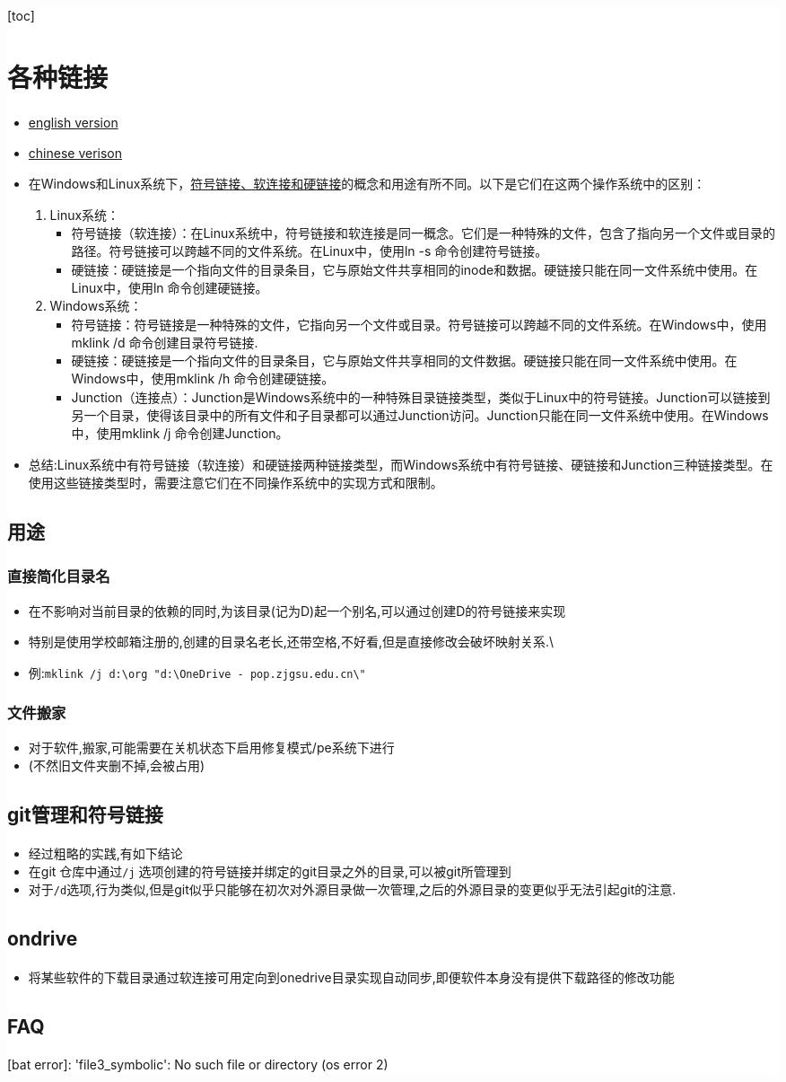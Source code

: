 [toc]



# 各种链接

- [english version](https://docs.microsoft.com/en-us/windows/win32/fileio/symbolic-links?redirectedfrom=MSDN)
- [chinese verison](https://docs.microsoft.com/zh-cn/windows/win32/fileio/symbolic-links?redirectedfrom=MSDN)

- 在Windows和Linux系统下，<u>符号链接、软连接和硬链接</u>的概念和用途有所不同。以下是它们在这两个操作系统中的区别：
  1. Linux系统：
     - 符号链接（软连接）：在Linux系统中，符号链接和软连接是同一概念。它们是一种特殊的文件，包含了指向另一个文件或目录的路径。符号链接可以跨越不同的文件系统。在Linux中，使用ln -s <target> <link>命令创建符号链接。
     - 硬链接：硬链接是一个指向文件的目录条目，它与原始文件共享相同的inode和数据。硬链接只能在同一文件系统中使用。在Linux中，使用ln <target> <link>命令创建硬链接。
  2. Windows系统：
     - 符号链接：符号链接是一种特殊的文件，它指向另一个文件或目录。符号链接可以跨越不同的文件系统。在Windows中，使用mklink /d <link> <target>命令创建目录符号链接.
     - 硬链接：硬链接是一个指向文件的目录条目，它与原始文件共享相同的文件数据。硬链接只能在同一文件系统中使用。在Windows中，使用mklink /h <link> <target>命令创建硬链接。
     - Junction（连接点）：Junction是Windows系统中的一种特殊目录链接类型，类似于Linux中的符号链接。Junction可以链接到另一个目录，使得该目录中的所有文件和子目录都可以通过Junction访问。Junction只能在同一文件系统中使用。在Windows中，使用mklink /j <link> <target>命令创建Junction。
- 总结:Linux系统中有符号链接（软连接）和硬链接两种链接类型，而Windows系统中有符号链接、硬链接和Junction三种链接类型。在使用这些链接类型时，需要注意它们在不同操作系统中的实现方式和限制。

## 用途

###  直接简化目录名

- 在不影响对当前目录的依赖的同时,为该目录(记为D)起一个别名,可以通过创建D的符号链接来实现

- 特别是使用学校邮箱注册的,创建的目录名老长,还带空格,不好看,但是直接修改会破坏映射关系.\
- 例:`mklink /j d:\org "d:\OneDrive - pop.zjgsu.edu.cn\"`

###  文件搬家

- 对于软件,搬家,可能需要在关机状态下启用修复模式/pe系统下进行
- (不然旧文件夹删不掉,会被占用)

## git管理和符号链接

- 经过粗略的实践,有如下结论
- 在git 仓库中通过`/j` 选项创建的符号链接并绑定的git目录之外的目录,可以被git所管理到
- 对于`/d`选项,行为类似,但是git似乎只能够在初次对外源目录做一次管理,之后的外源目录的变更似乎无法引起git的注意.

## ondrive

- 将某些软件的下载目录通过软连接可用定向到onedrive目录实现自动同步,即便软件本身没有提供下载路径的修改功能

## FAQ




[bat error]: 'file3_symbolic': No such file or directory (os error 2)